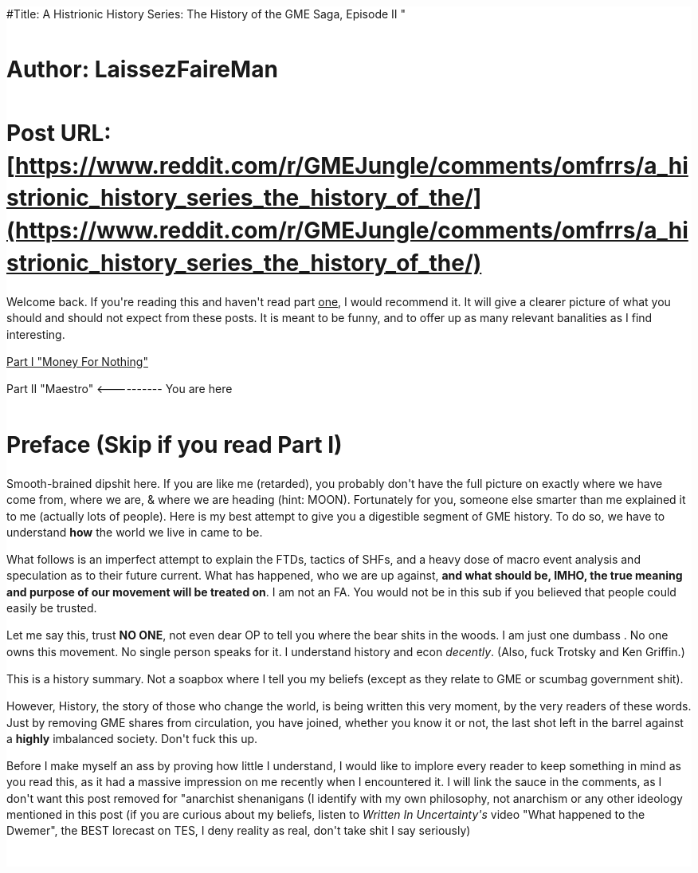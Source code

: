 #Title: A Histrionic History Series: The History of the GME Saga, Episode II "
# Author: LaissezFaireMan
# Post URL: [https://www.reddit.com/r/GMEJungle/comments/omfrrs/a_histrionic_history_series_the_history_of_the/](https://www.reddit.com/r/GMEJungle/comments/omfrrs/a_histrionic_history_series_the_history_of_the/)


Welcome back. If you're reading this and haven't read part [one](https://www.reddit.com/r/GMEJungle/comments/olzh0x/a_histrionic_history_series_the_history_of_the/), I would recommend it. It will give a clearer picture of what you should and should not expect from these posts. It is meant to be funny, and to offer up as many relevant banalities as I find interesting.

[Part I "Money For Nothing"](https://www.reddit.com/r/GMEJungle/comments/olzh0x/a_histrionic_history_series_the_history_of_the/)

Part II "Maestro" <---------- You are here

# Preface (Skip if you read Part I)

Smooth-brained dipshit here. If you are like me (retarded), you probably don't have the full picture on exactly where we have come from, where we are, & where we are heading (hint: MOON). Fortunately for you, someone else smarter than me explained it to me (actually lots of people). Here is my best attempt to give you a digestible segment of GME history. To do so, we have to understand **how** the world we live in came to be.

What follows is an imperfect attempt to explain the FTDs, tactics of SHFs, and a heavy dose of macro event analysis and speculation as to their future current. What has happened, who we are up against, **and what should be, IMHO, the true meaning and purpose of our movement will be treated on**. I am not an FA. You would not be in this sub if you believed that people could easily be trusted.

Let me say this, trust **NO ONE**, not even dear OP to tell you where the bear shits in the woods. I am just one dumbass . No one owns this movement. No single person speaks for it. I understand history and econ *decently*. (Also, fuck Trotsky and Ken Griffin.)

This is a history summary. Not a soapbox where I tell you my beliefs (except as they relate to GME or scumbag government shit).

However, History, the story of those who change the world, is being written this very moment, by the very readers of these words. Just by removing GME shares from circulation, you have joined, whether you know it or not, the last shot left in the barrel against a **highly** imbalanced society. Don't fuck this up.

Before I make myself an ass by proving how little I understand, I would like to implore every reader to keep something in mind as you read this, as it had a massive impression on me recently when I encountered it. I will link the sauce in the comments, as I don't want this post removed for "anarchist shenanigans (I identify with my own philosophy, not anarchism or any other ideology mentioned in this post (if you are curious about my beliefs, listen to *Written In Uncertainty's* video "What happened to the Dwemer", the BEST lorecast on TES, I deny reality as real, don't take shit I say seriously)

&#x200B;
